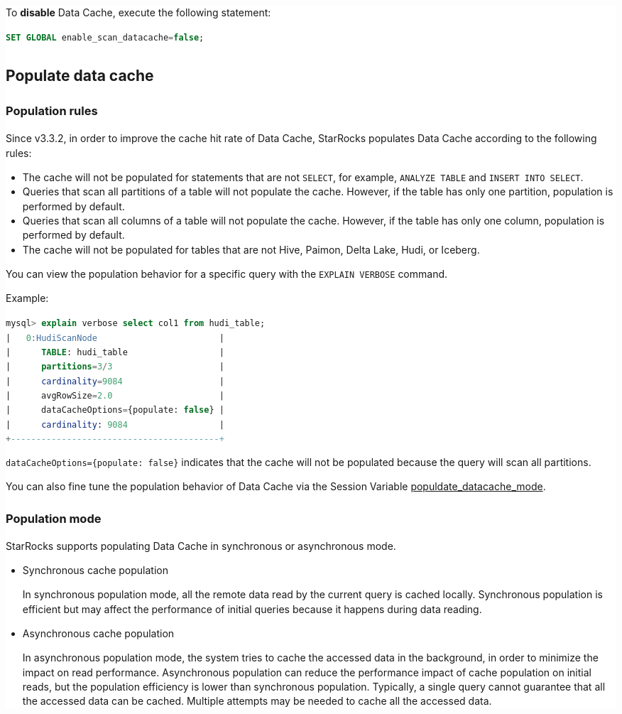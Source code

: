 To **disable** Data Cache, execute the following statement:

```SQL
SET GLOBAL enable_scan_datacache=false;
```

## Populate data cache

### Population rules

Since v3.3.2, in order to improve the cache hit rate of Data Cache, StarRocks populates Data Cache according to the following rules:

- The cache will not be populated for statements that are not `SELECT`, for example, `ANALYZE TABLE` and `INSERT INTO SELECT`.
- Queries that scan all partitions of a table will not populate the cache. However, if the table has only one partition, population is performed by default.
- Queries that scan all columns of a table will not populate the cache. However, if the table has only one column, population is performed by default.
- The cache will not be populated for tables that are not Hive, Paimon, Delta Lake, Hudi, or Iceberg.

You can view the population behavior for a specific query with the `EXPLAIN VERBOSE` command.

Example:

```sql
mysql> explain verbose select col1 from hudi_table;
|   0:HudiScanNode                        |
|      TABLE: hudi_table                  |
|      partitions=3/3                     |
|      cardinality=9084                   |
|      avgRowSize=2.0                     |
|      dataCacheOptions={populate: false} |
|      cardinality: 9084                  |
+-----------------------------------------+
```

`dataCacheOptions={populate: false}` indicates that the cache will not be populated because the query will scan all partitions.

You can also fine tune the population behavior of Data Cache via the Session Variable [populdate_datacache_mode](../sql-reference/System_variable.md#populate_datacache_mode).

### Population mode

StarRocks supports populating Data Cache in synchronous or asynchronous mode.

- Synchronous cache population

  In synchronous population mode, all the remote data read by the current query is cached locally. Synchronous population is efficient but may affect the performance of initial queries because it happens during data reading.

- Asynchronous cache population

  In asynchronous population mode, the system tries to cache the accessed data in the background, in order to minimize the impact on read performance. Asynchronous population can reduce the performance impact of cache population on initial reads, but the population efficiency is lower than synchronous population. Typically, a single query cannot guarantee that all the accessed data can be cached. Multiple attempts may be needed to cache all the accessed data.
